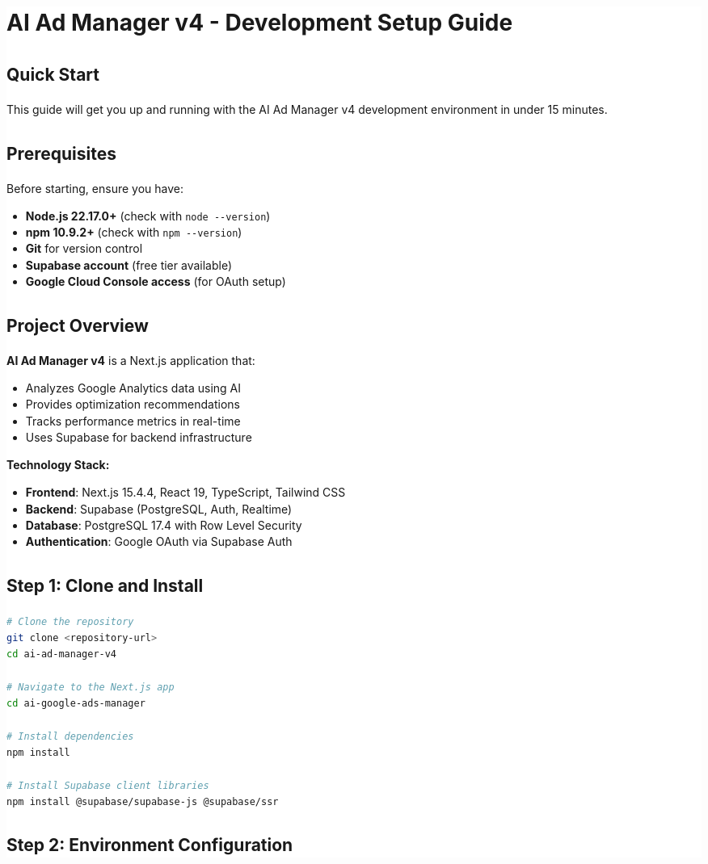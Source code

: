 # AI Ad Manager v4 - Development Setup Guide

## Quick Start

This guide will get you up and running with the AI Ad Manager v4 development environment in under 15 minutes.

## Prerequisites

Before starting, ensure you have:

- **Node.js 22.17.0+** (check with `node --version`)
- **npm 10.9.2+** (check with `npm --version`)
- **Git** for version control
- **Supabase account** (free tier available)
- **Google Cloud Console access** (for OAuth setup)

## Project Overview

**AI Ad Manager v4** is a Next.js application that:
- Analyzes Google Analytics data using AI
- Provides optimization recommendations 
- Tracks performance metrics in real-time
- Uses Supabase for backend infrastructure

**Technology Stack:**
- **Frontend**: Next.js 15.4.4, React 19, TypeScript, Tailwind CSS
- **Backend**: Supabase (PostgreSQL, Auth, Realtime)
- **Database**: PostgreSQL 17.4 with Row Level Security
- **Authentication**: Google OAuth via Supabase Auth

## Step 1: Clone and Install

```bash
# Clone the repository
git clone <repository-url>
cd ai-ad-manager-v4

# Navigate to the Next.js app
cd ai-google-ads-manager

# Install dependencies
npm install

# Install Supabase client libraries
npm install @supabase/supabase-js @supabase/ssr
```

## Step 2: Environment Configuration
